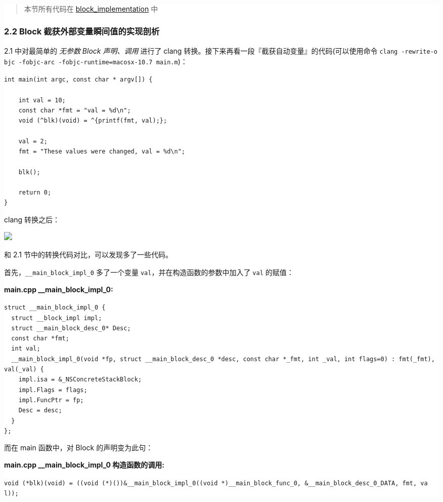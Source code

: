 > 本节所有代码在 [block_implementation](https://github.com/summertian4/iOS-ObjectiveC/tree/master/ObjcMemory/ObjcMemory-Test-Code/block_implementation) 中

### 2.2 Block 截获外部变量瞬间值的实现剖析

2.1 中对最简单的 _无参数 Block 声明、调用_ 进行了 clang 转换。接下来再看一段『截获自动变量』的代码(可以使用命令 `clang -rewrite-objc -fobjc-arc -fobjc-runtime=macosx-10.7 main.m`)：

```objc
int main(int argc, const char * argv[]) {
    
    int val = 10;
    const char *fmt = "val = %d\n";
    void (^blk)(void) = ^{printf(fmt, val);};
    
    val = 2;
    fmt = "These values were changed, val = %d\n";
    
    blk();
    
    return 0;
}
```

clang 转换之后：

![](http://7xt4xp.com1.z0.glb.clouddn.com/blog_iOS%E8%BF%9B%E9%98%B6%E2%80%94%E2%80%94iOS%20%E5%86%85%E5%AD%98%E7%AE%A1%E7%90%86&Block-07.png)

和 2.1 节中的转换代码对比，可以发现多了一些代码。

首先，`__main_block_impl_0` 多了一个变量 `val`，并在构造函数的参数中加入了 `val` 的赋值：

**main.cpp __main_block_impl_0:**

```objc
struct __main_block_impl_0 {
  struct __block_impl impl;
  struct __main_block_desc_0* Desc;
  const char *fmt;
  int val;
  __main_block_impl_0(void *fp, struct __main_block_desc_0 *desc, const char *_fmt, int _val, int flags=0) : fmt(_fmt), val(_val) {
    impl.isa = &_NSConcreteStackBlock;
    impl.Flags = flags;
    impl.FuncPtr = fp;
    Desc = desc;
  }
};
```

而在 main 函数中，对 Block 的声明变为此句：

**main.cpp __main_block_impl_0 构造函数的调用:**

```objc 
void (*blk)(void) = ((void (*)())&__main_block_impl_0((void *)__main_block_func_0, &__main_block_desc_0_DATA, fmt, val));
```
